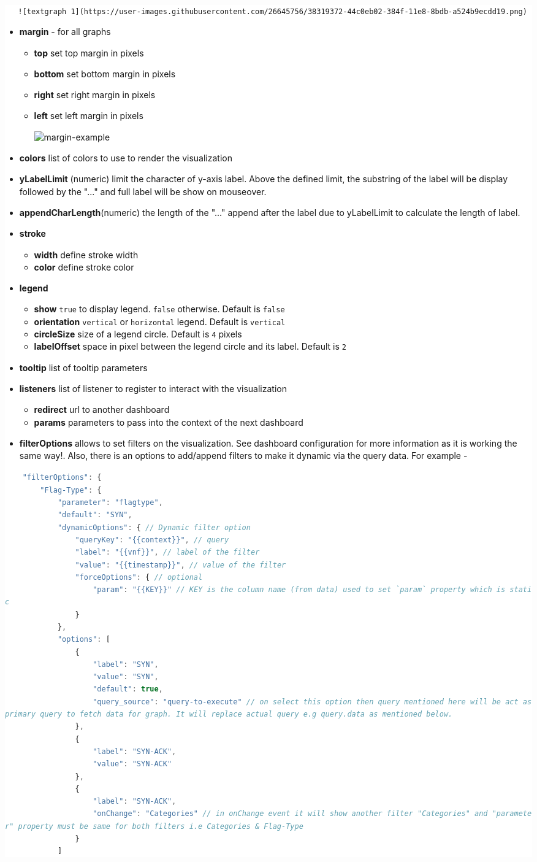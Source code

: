        ![textgraph 1](https://user-images.githubusercontent.com/26645756/38319372-44c0eb02-384f-11e8-8bdb-a524b9ecdd19.png)


  - **margin** - for all graphs
    - **top** set top margin in pixels
    - **bottom** set bottom margin in pixels
    - **right** set right margin in pixels
    - **left** set left margin in pixels

        ![margin-example](https://user-images.githubusercontent.com/26645756/38317307-63aaaa26-384a-11e8-8dc3-6d0fc9862961.png)

  - **colors** list of colors to use to render the visualization
  - **yLabelLimit** (numeric) limit the character of y-axis label. Above the defined limit, the substring of the label will be display followed by the "..." and full label will be show on mouseover. 
  - **appendCharLength**(numeric) the length of the "..." append after the label due to yLabelLimit to calculate the length of label.
  - **stroke**
    - **width** define stroke width
    - **color** define stroke color
  - **legend**
    - **show** `true` to display legend. `false` otherwise. Default is `false`
    - **orientation** `vertical` or `horizontal` legend. Default is `vertical`
    - **circleSize** size of a legend circle. Default is `4` pixels
    - **labelOffset** space in pixel between the legend circle and its label. Default is `2`
  - **tooltip** list of tooltip parameters
- **listeners** list of listener to register to interact with the visualization
  - **redirect** url to another dashboard
  - **params** parameters to pass into the context of the next dashboard
- **filterOptions** allows to set filters on the visualization. See dashboard configuration for more information as it is working the same way!. Also, there is an options to add/append filters to make it dynamic via the query data. For example - 

```javascript
    "filterOptions": {
        "Flag-Type": {
            "parameter": "flagtype",
            "default": "SYN",
            "dynamicOptions": { // Dynamic filter option
                "queryKey": "{{context}}", // query
                "label": "{{vnf}}", // label of the filter
                "value": "{{timestamp}}", // value of the filter
                "forceOptions": { // optional
                    "param": "{{KEY}}" // KEY is the column name (from data) used to set `param` property which is static
                }
            },
            "options": [
                {
                    "label": "SYN",
                    "value": "SYN",
                    "default": true,
                    "query_source": "query-to-execute" // on select this option then query mentioned here will be act as primary query to fetch data for graph. It will replace actual query e.g query.data as mentioned below.
                },
                {
                    "label": "SYN-ACK",
                    "value": "SYN-ACK"
                },
                {
                    "label": "SYN-ACK",
                    "onChange": "Categories" // in onChange event it will show another filter "Categories" and "parameter" property must be same for both filters i.e Categories & Flag-Type
                }
            ]
```